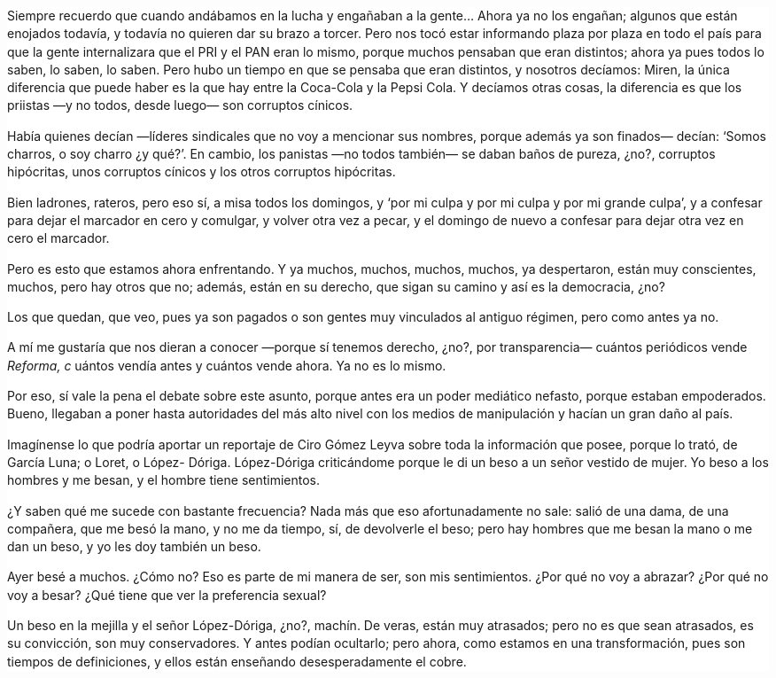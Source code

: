 Siempre recuerdo que cuando andábamos en la lucha y engañaban a la gente…
Ahora ya no los engañan; algunos que están enojados todavía, y todavía no
quieren dar su brazo a torcer. Pero nos tocó estar informando plaza por plaza
en todo el país para que la gente internalizara que el PRI y el PAN eran lo
mismo, porque muchos pensaban que eran distintos; ahora ya pues todos lo
saben, lo saben, lo saben. Pero hubo un tiempo en que se pensaba que eran
distintos, y nosotros decíamos: Miren, la única diferencia que puede haber es
la que hay entre la Coca-Cola y la Pepsi Cola. Y decíamos otras cosas, la
diferencia es que los priistas —y no todos, desde luego— son corruptos
cínicos.

Había quienes decían —líderes sindicales que no voy a mencionar sus nombres,
porque además ya son finados— decían: ‘Somos charros, o soy charro ¿y qué?’.
En cambio, los panistas —no todos también— se daban baños de pureza, ¿no?,
corruptos hipócritas, unos corruptos cínicos y los otros corruptos hipócritas.

Bien ladrones, rateros, pero eso sí, a misa todos los domingos, y ‘por mi
culpa y por mi culpa y por mi grande culpa’, y a confesar para dejar el
marcador en cero y comulgar, y volver otra vez a pecar, y el domingo de nuevo
a confesar para dejar otra vez en cero el marcador.

Pero es esto que estamos ahora enfrentando. Y ya muchos, muchos, muchos,
muchos, ya despertaron, están muy conscientes, muchos, pero hay otros que no;
además, están en su derecho, que sigan su camino y así es la democracia, ¿no?

Los que quedan, que veo, pues ya son pagados o son gentes muy vinculados al
antiguo régimen, pero como antes ya no.

A mí me gustaría que nos dieran a conocer —porque sí tenemos derecho, ¿no?,
por transparencia— cuántos periódicos vende _Reforma, c_ uántos vendía antes y
cuántos vende ahora. Ya no es lo mismo.

Por eso, sí vale la pena el debate sobre este asunto, porque antes era un
poder mediático nefasto, porque estaban empoderados. Bueno, llegaban a poner
hasta autoridades del más alto nivel con los medios de manipulación y hacían
un gran daño al país.

Imagínense lo que podría aportar un reportaje de Ciro Gómez Leyva sobre toda
la información que posee, porque lo trató, de García Luna; o Loret, o López-
Dóriga. López-Dóriga criticándome porque le di un beso a un señor vestido de
mujer. Yo beso a los hombres y me besan, y el hombre tiene sentimientos.

¿Y saben qué me sucede con bastante frecuencia? Nada más que eso
afortunadamente no sale: salió de una dama, de una compañera, que me besó la
mano, y no me da tiempo, sí, de devolverle el beso; pero hay hombres que me
besan la mano o me dan un beso, y yo les doy también un beso.

Ayer besé a muchos. ¿Cómo no? Eso es parte de mi manera de ser, son mis
sentimientos. ¿Por qué no voy a abrazar? ¿Por qué no voy a besar? ¿Qué tiene
que ver la preferencia sexual?

Un beso en la mejilla y el señor López-Dóriga, ¿no?, machín. De veras, están
muy atrasados; pero no es que sean atrasados, es su convicción, son muy
conservadores. Y antes podían ocultarlo; pero ahora, como estamos en una
transformación, pues son tiempos de definiciones, y ellos están enseñando
desesperadamente el cobre.

